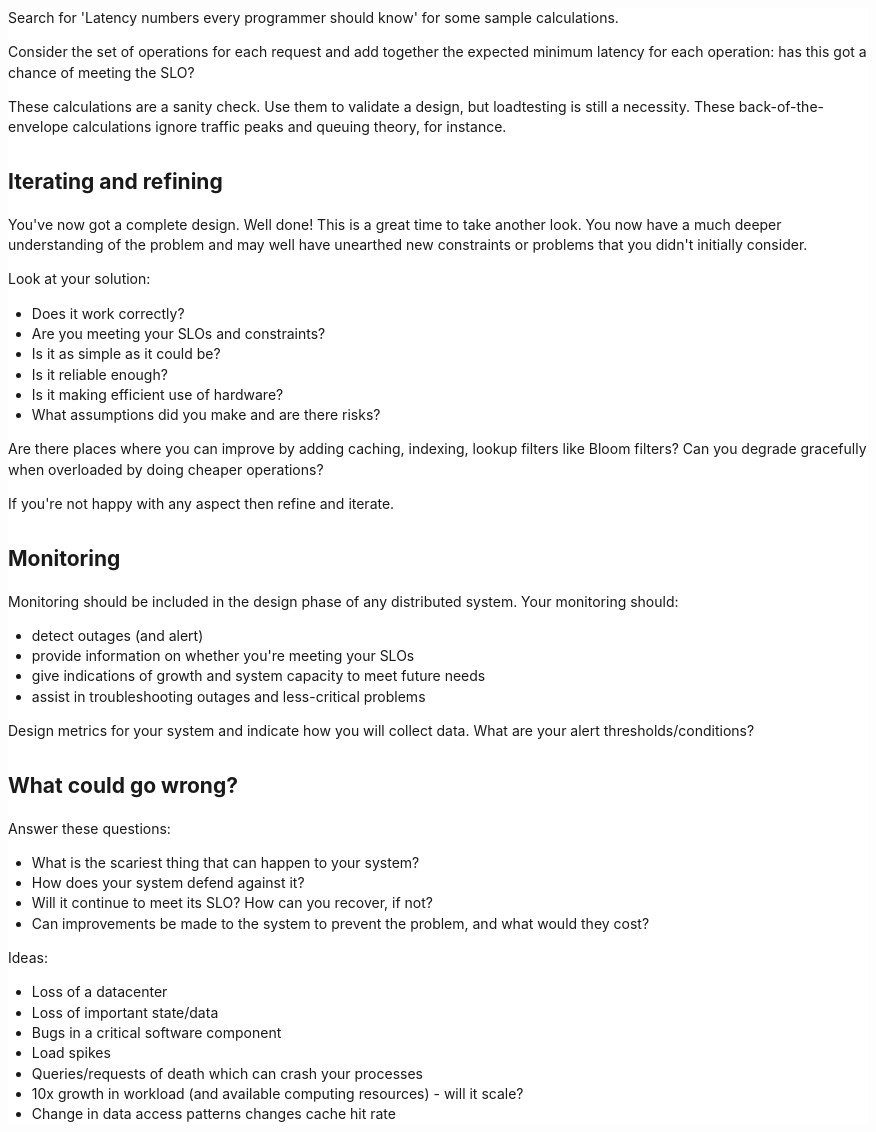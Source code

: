 Search for 'Latency numbers every programmer should know' for some sample calculations.

Consider the set of operations for each request and add together the expected minimum latency for each operation: has this got a chance of meeting the SLO?

These calculations are a sanity check. Use them to validate a design, but loadtesting is still a necessity. These back-of-the-envelope calculations ignore traffic peaks and queuing theory, for instance.
## Iterating and refining
You've now got a complete design. Well done! This is a great time to take another look. You now have a much deeper understanding of the problem and may well have unearthed new constraints or problems that you didn't initially consider.

Look at your solution:  
* Does it work correctly?
* Are you meeting your SLOs and constraints? 
* Is it as simple as it could be? 
* Is it reliable enough? 
* Is it making efficient use of hardware? 
* What assumptions did you make and are there risks?

Are there places where you can improve by adding caching, indexing, lookup filters like Bloom filters? Can you degrade gracefully when overloaded by doing cheaper operations?

If you're not happy with any aspect then refine and iterate.

## Monitoring
Monitoring should be included in the design phase of any distributed system. Your monitoring should:
* detect outages (and alert)
* provide information on whether you're meeting your SLOs
* give indications of growth and system capacity to meet future needs
* assist in troubleshooting outages and less-critical problems

Design metrics for your system and indicate how you will collect data. What are your alert thresholds/conditions?

## What could go wrong?
Answer these questions:
* What is the scariest thing that can happen to your system? 
* How does your system defend against it? 
* Will it continue to meet its SLO? How can you recover, if not? 
* Can improvements be made to the system to prevent the problem, and what would they cost?

Ideas:
* Loss of a datacenter
* Loss of important state/data
* Bugs in a critical software component
* Load spikes
* Queries/requests of death which can crash your processes
* 10x growth in workload (and available computing resources) - will it scale?
* Change in data access patterns changes cache hit rate
